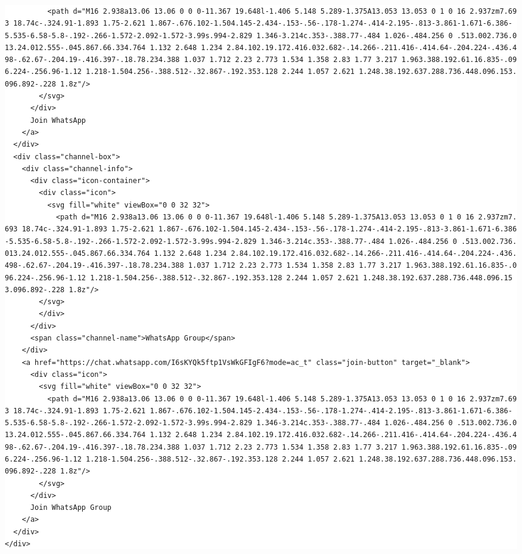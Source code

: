               <path d="M16 2.938a13.06 13.06 0 0 0-11.367 19.648l-1.406 5.148 5.289-1.375A13.053 13.053 0 1 0 16 2.937zm7.693 18.74c-.324.91-1.893 1.75-2.621 1.867-.676.102-1.504.145-2.434-.153-.56-.178-1.274-.414-2.195-.813-3.861-1.671-6.386-5.535-6.58-5.8-.192-.266-1.572-2.092-1.572-3.99s.994-2.829 1.346-3.214c.353-.388.77-.484 1.026-.484.256 0 .513.002.736.013.24.012.555-.045.867.66.334.764 1.132 2.648 1.234 2.84.102.19.172.416.032.682-.14.266-.211.416-.414.64-.204.224-.436.498-.62.67-.204.19-.416.397-.18.78.234.388 1.037 1.712 2.23 2.773 1.534 1.358 2.83 1.77 3.217 1.963.388.192.61.16.835-.096.224-.256.96-1.12 1.218-1.504.256-.388.512-.32.867-.192.353.128 2.244 1.057 2.621 1.248.38.192.637.288.736.448.096.153.096.892-.228 1.8z"/>
            </svg>
          </div>
          Join WhatsApp
        </a>
      </div>
      <div class="channel-box">
        <div class="channel-info">
          <div class="icon-container">
            <div class="icon">
              <svg fill="white" viewBox="0 0 32 32">
                <path d="M16 2.938a13.06 13.06 0 0 0-11.367 19.648l-1.406 5.148 5.289-1.375A13.053 13.053 0 1 0 16 2.937zm7.693 18.74c-.324.91-1.893 1.75-2.621 1.867-.676.102-1.504.145-2.434-.153-.56-.178-1.274-.414-2.195-.813-3.861-1.671-6.386-5.535-6.58-5.8-.192-.266-1.572-2.092-1.572-3.99s.994-2.829 1.346-3.214c.353-.388.77-.484 1.026-.484.256 0 .513.002.736.013.24.012.555-.045.867.66.334.764 1.132 2.648 1.234 2.84.102.19.172.416.032.682-.14.266-.211.416-.414.64-.204.224-.436.498-.62.67-.204.19-.416.397-.18.78.234.388 1.037 1.712 2.23 2.773 1.534 1.358 2.83 1.77 3.217 1.963.388.192.61.16.835-.096.224-.256.96-1.12 1.218-1.504.256-.388.512-.32.867-.192.353.128 2.244 1.057 2.621 1.248.38.192.637.288.736.448.096.153.096.892-.228 1.8z"/>
            </svg>
            </div>
          </div>
          <span class="channel-name">WhatsApp Group</span>
        </div>
        <a href="https://chat.whatsapp.com/I6sKYQk5ftp1VsWkGFIgF6?mode=ac_t" class="join-button" target="_blank">
          <div class="icon">
            <svg fill="white" viewBox="0 0 32 32">
              <path d="M16 2.938a13.06 13.06 0 0 0-11.367 19.648l-1.406 5.148 5.289-1.375A13.053 13.053 0 1 0 16 2.937zm7.693 18.74c-.324.91-1.893 1.75-2.621 1.867-.676.102-1.504.145-2.434-.153-.56-.178-1.274-.414-2.195-.813-3.861-1.671-6.386-5.535-6.58-5.8-.192-.266-1.572-2.092-1.572-3.99s.994-2.829 1.346-3.214c.353-.388.77-.484 1.026-.484.256 0 .513.002.736.013.24.012.555-.045.867.66.334.764 1.132 2.648 1.234 2.84.102.19.172.416.032.682-.14.266-.211.416-.414.64-.204.224-.436.498-.62.67-.204.19-.416.397-.18.78.234.388 1.037 1.712 2.23 2.773 1.534 1.358 2.83 1.77 3.217 1.963.388.192.61.16.835-.096.224-.256.96-1.12 1.218-1.504.256-.388.512-.32.867-.192.353.128 2.244 1.057 2.621 1.248.38.192.637.288.736.448.096.153.096.892-.228 1.8z"/>
            </svg>
          </div>
          Join WhatsApp Group
        </a>
      </div>
    </div>
  </div>
